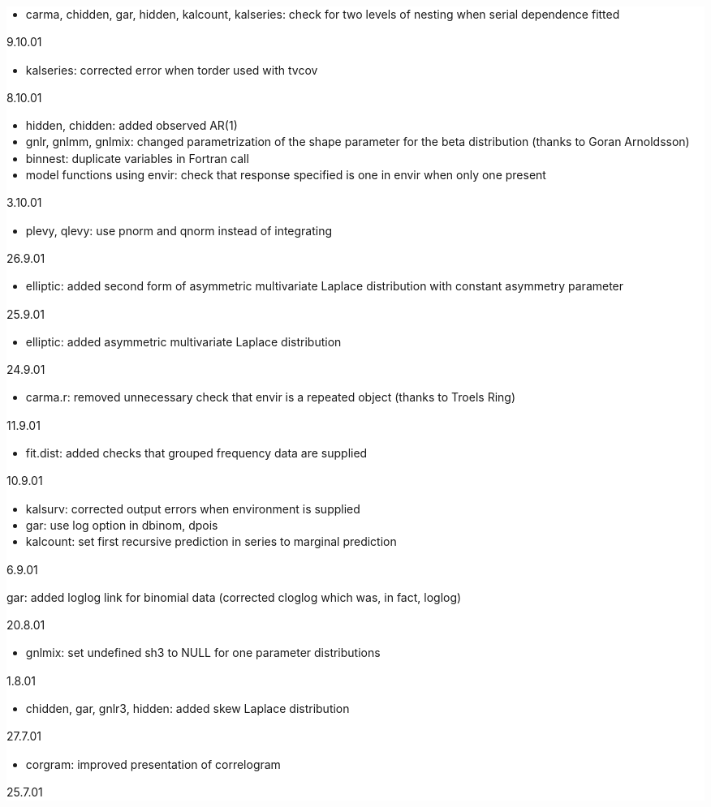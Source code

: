   * carma, chidden, gar, hidden, kalcount, kalseries: check for two levels of
	nesting when serial dependence fitted
	
9.10.01

  * kalseries: corrected error when torder used with tvcov
  
8.10.01

  * hidden, chidden: added observed AR(1)
  * gnlr, gnlmm, gnlmix: changed parametrization of the shape parameter for the
	beta distribution (thanks to Goran Arnoldsson)
  * binnest: duplicate variables in Fortran call
  * model functions using envir: check that response specified is one in
	envir when only one present
	
3.10.01 

  * plevy, qlevy: use pnorm and qnorm instead of integrating
  
26.9.01

  * elliptic: added second form of asymmetric multivariate Laplace
	distribution with constant asymmetry parameter
	
25.9.01

  * elliptic: added asymmetric multivariate Laplace distribution
  
24.9.01

  * carma.r: removed unnecessary check that envir is a repeated object
	(thanks to Troels Ring)
	
11.9.01

  * fit.dist: added checks that grouped frequency data are supplied
  
10.9.01

  * kalsurv: corrected output errors when environment is supplied
  * gar: use log option in dbinom, dpois
  * kalcount: set first recursive prediction in series to marginal prediction
  
6.9.01

gar: added loglog link for binomial data (corrected cloglog which was,
	in fact, loglog)
	
20.8.01

  * gnlmix: set undefined sh3 to NULL for one parameter distributions
  
1.8.01

  * chidden, gar, gnlr3, hidden: added skew Laplace distribution
  
27.7.01

  * corgram: improved presentation of correlogram
  
25.7.01
